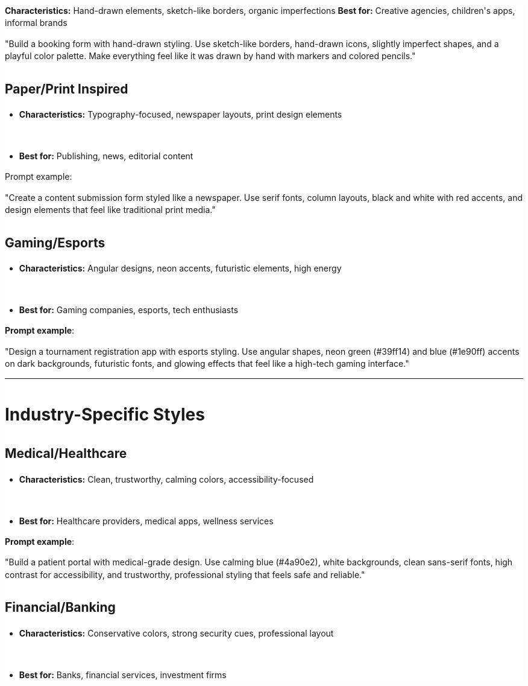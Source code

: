 **Characteristics:** Hand-drawn elements, sketch-like borders, organic imperfections **Best for:** Creative agencies, children's apps, informal brands

"Build a booking form with hand-drawn styling. Use sketch-like borders, hand-drawn icons, slightly imperfect shapes, and a playful color palette. Make everything feel like it was drawn by hand with markers and colored pencils."

**Paper/Print Inspired**
------------------------

*   **Characteristics:** Typography-focused, newspaper layouts, print design elements

​ 
*   **Best for:** Publishing, news, editorial content 

Prompt example:

"Create a content submission form styled like a newspaper. Use serif fonts, column layouts, black and white with red accents, and design elements that feel like traditional print media."

**Gaming/Esports**
------------------

*   **Characteristics:** Angular designs, neon accents, futuristic elements, high energy

​ 
*   **Best for:** Gaming companies, esports, tech enthusiasts 

**Prompt example**:

"Design a tournament registration app with esports styling. Use angular shapes, neon green (#39ff14) and blue (#1e90ff) accents on dark backgrounds, futuristic fonts, and glowing effects that feel like a high-tech gaming interface."

* * *

**Industry-Specific Styles**
============================

**Medical/Healthcare**
----------------------

*   **Characteristics:** Clean, trustworthy, calming colors, accessibility-focused

​ 
*   **Best for:** Healthcare providers, medical apps, wellness services 

**Prompt example**:

"Build a patient portal with medical-grade design. Use calming blue (#4a90e2), white backgrounds, clean sans-serif fonts, high contrast for accessibility, and trustworthy, professional styling that feels safe and reliable."

**Financial/Banking**
---------------------

*   **Characteristics:** Conservative colors, strong security cues, professional layout

​ 
*   **Best for:** Banks, financial services, investment firms 
